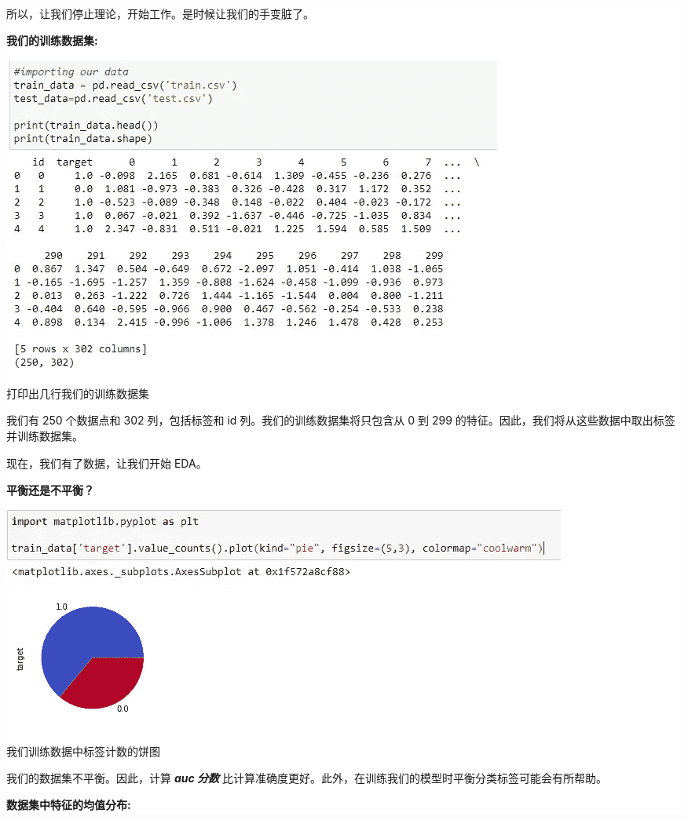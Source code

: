所以，让我们停止理论，开始工作。是时候让我们的手变脏了。

**我们的训练数据集:**

![](img/0569ba43e7a2f703d6ab9029be64f5be.png)

打印出几行我们的训练数据集

我们有 250 个数据点和 302 列，包括标签和 id 列。我们的训练数据集将只包含从 0 到 299 的特征。因此，我们将从这些数据中取出标签并训练数据集。

现在，我们有了数据，让我们开始 EDA。

**平衡还是不平衡？**

![](img/37e3f1bfe0f0a1fa66b9f20ba80b3dee.png)

我们训练数据中标签计数的饼图

我们的数据集不平衡。因此，计算 ***auc 分数*** 比计算准确度更好。此外，在训练我们的模型时平衡分类标签可能会有所帮助。

**数据集中特征的均值分布:**
